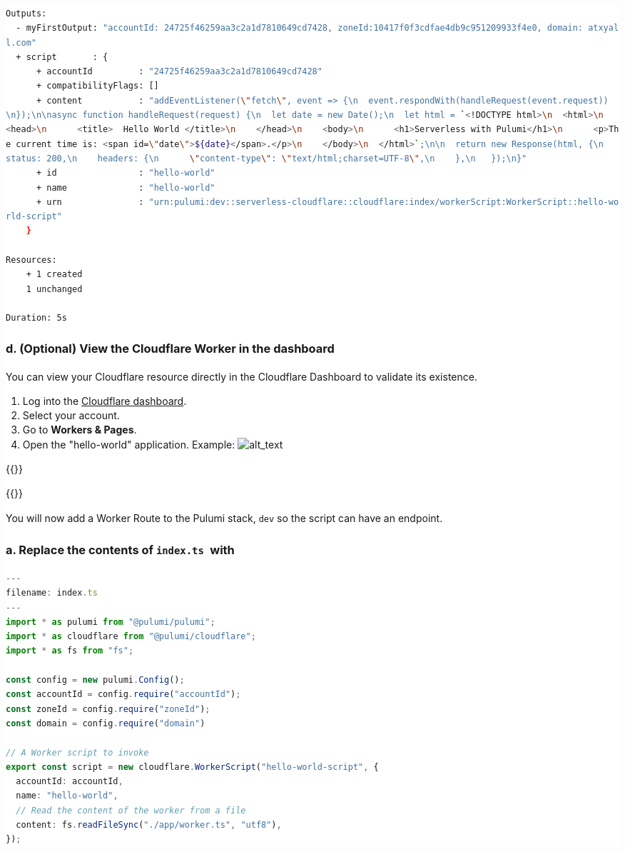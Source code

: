 ```sh
Outputs:
  - myFirstOutput: "accountId: 24725f46259aa3c2a1d7810649cd7428, zoneId:10417f0f3cdfae4db9c951209933f4e0, domain: atxyall.com"
  + script       : {
      + accountId         : "24725f46259aa3c2a1d7810649cd7428"
      + compatibilityFlags: []
      + content           : "addEventListener(\"fetch\", event => {\n  event.respondWith(handleRequest(event.request))\n});\n\nasync function handleRequest(request) {\n  let date = new Date();\n  let html = `<!DOCTYPE html>\n  <html>\n    <head>\n      <title>  Hello World </title>\n    </head>\n    <body>\n      <h1>Serverless with Pulumi</h1>\n      <p>The current time is: <span id=\"date\">${date}</span>.</p>\n    </body>\n  </html>`;\n\n  return new Response(html, {\n    status: 200,\n    headers: {\n      \"content-type\": \"text/html;charset=UTF-8\",\n    },\n   });\n}"
      + id                : "hello-world"
      + name              : "hello-world"
      + urn               : "urn:pulumi:dev::serverless-cloudflare::cloudflare:index/workerScript:WorkerScript::hello-world-script"
    }

Resources:
    + 1 created
    1 unchanged

Duration: 5s
```

### d. (Optional) View the Cloudflare Worker in the dashboard

You can view your Cloudflare resource directly in the Cloudflare Dashboard to validate its existence.

1. Log into the [Cloudflare dashboard](https://dash.cloudflare.com/).
2. Select your account.
3. Go to **Workers & Pages**.
4. Open the "hello-world" application. Example:
![alt_text](/images/pulumi/hello-world-tutorial/sn4.png )

{{</tutorial-step>}}

{{<tutorial-step title="Add a Worker route">}}


You will now add a Worker Route to the Pulumi stack, `dev` so the script can have an endpoint.

### a. Replace the contents of `index.ts `with
```typescript
---
filename: index.ts
---
import * as pulumi from "@pulumi/pulumi";
import * as cloudflare from "@pulumi/cloudflare";
import * as fs from "fs";

const config = new pulumi.Config();
const accountId = config.require("accountId");
const zoneId = config.require("zoneId");
const domain = config.require("domain")

// A Worker script to invoke
export const script = new cloudflare.WorkerScript("hello-world-script", {
  accountId: accountId,
  name: "hello-world",
  // Read the content of the worker from a file
  content: fs.readFileSync("./app/worker.ts", "utf8"),
});
```